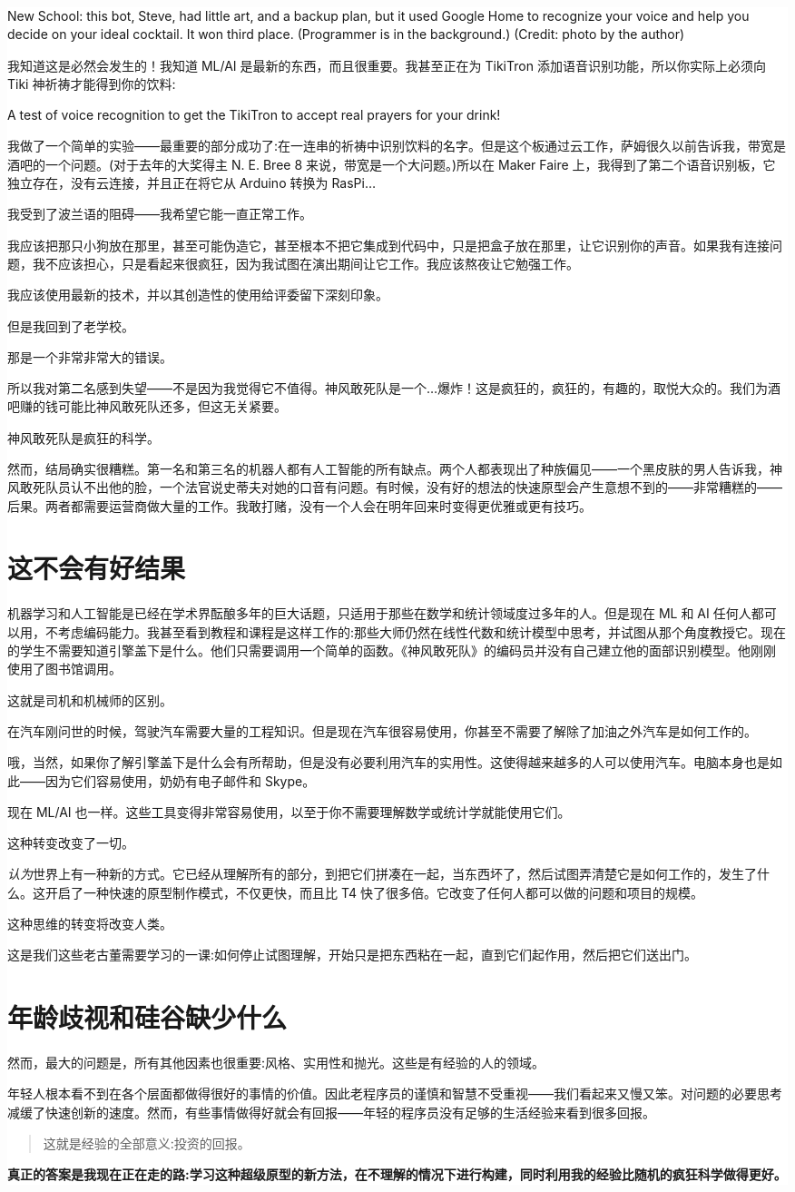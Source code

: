 New School: this bot, Steve, had little art, and a backup plan, but it used Google Home to recognize your voice and help you decide on your ideal cocktail. It won third place. (Programmer is in the background.) (Credit: photo by the author)

我知道这是必然会发生的！我知道 ML/AI 是最新的东西，而且很重要。我甚至正在为 TikiTron 添加语音识别功能，所以你实际上必须向 Tiki 神祈祷才能得到你的饮料:

A test of voice recognition to get the TikiTron to accept real prayers for your drink!

我做了一个简单的实验——最重要的部分成功了:在一连串的祈祷中识别饮料的名字。但是这个板通过云工作，萨姆很久以前告诉我，带宽是酒吧的一个问题。(对于去年的大奖得主 N. E. Bree 8 来说，带宽是一个大问题。)所以在 Maker Faire 上，我得到了第二个语音识别板，它独立存在，没有云连接，并且正在将它从 Arduino 转换为 RasPi…

我受到了波兰语的阻碍——我希望它能一直正常工作。

我应该把那只小狗放在那里，甚至可能伪造它，甚至根本不把它集成到代码中，只是把盒子放在那里，让它识别你的声音。如果我有连接问题，我不应该担心，只是看起来很疯狂，因为我试图在演出期间让它工作。我应该熬夜让它勉强工作。

我应该使用最新的技术，并以其创造性的使用给评委留下深刻印象。

但是我回到了老学校。

那是一个非常非常大的错误。

所以我对第二名感到失望——不是因为我觉得它不值得。神风敢死队是一个…爆炸！这是疯狂的，疯狂的，有趣的，取悦大众的。我们为酒吧赚的钱可能比神风敢死队还多，但这无关紧要。

神风敢死队是疯狂的科学。

然而，结局确实很糟糕。第一名和第三名的机器人都有人工智能的所有缺点。两个人都表现出了种族偏见——一个黑皮肤的男人告诉我，神风敢死队员认不出他的脸，一个法官说史蒂夫对她的口音有问题。有时候，没有好的想法的快速原型会产生意想不到的——非常糟糕的——后果。两者都需要运营商做大量的工作。我敢打赌，没有一个人会在明年回来时变得更优雅或更有技巧。

# 这不会有好结果

机器学习和人工智能是已经在学术界酝酿多年的巨大话题，只适用于那些在数学和统计领域度过多年的人。但是现在 ML 和 AI 任何人都可以用，不考虑编码能力。我甚至看到教程和课程是这样工作的:那些大师仍然在线性代数和统计模型中思考，并试图从那个角度教授它。现在的学生不需要知道引擎盖下是什么。他们只需要调用一个简单的函数。《神风敢死队》的编码员并没有自己建立他的面部识别模型。他刚刚使用了图书馆调用。

这就是司机和机械师的区别。

在汽车刚问世的时候，驾驶汽车需要大量的工程知识。但是现在汽车很容易使用，你甚至不需要了解除了加油之外汽车是如何工作的。

哦，当然，如果你了解引擎盖下是什么会有所帮助，但是没有必要利用汽车的实用性。这使得越来越多的人可以使用汽车。电脑本身也是如此——因为它们容易使用，奶奶有电子邮件和 Skype。

现在 ML/AI 也一样。这些工具变得非常容易使用，以至于你不需要理解数学或统计学就能使用它们。

这种转变改变了一切。

*认为*世界上有一种新的方式。它已经从理解所有的部分，到把它们拼凑在一起，当东西坏了，然后试图弄清楚它是如何工作的，发生了什么。这开启了一种快速的原型制作模式，不仅更快，而且比 T4 快了很多倍。它改变了任何人都可以做的问题和项目的规模。

这种思维的转变将改变人类。

这是我们这些老古董需要学习的一课:如何停止试图理解，开始只是把东西粘在一起，直到它们起作用，然后把它们送出门。

# 年龄歧视和硅谷缺少什么

然而，最大的问题是，所有其他因素也很重要:风格、实用性和抛光。这些是有经验的人的领域。

年轻人根本看不到在各个层面都做得很好的事情的价值。因此老程序员的谨慎和智慧不受重视——我们看起来又慢又笨。对问题的必要思考减缓了快速创新的速度。然而，有些事情做得好就会有回报——年轻的程序员没有足够的生活经验来看到很多回报。

> 这就是经验的全部意义:投资的回报。

**真正的答案是我现在正在走的路:学习这种超级原型的新方法，在不理解的情况下进行构建，同时利用我的经验比随机的疯狂科学做得更好。**